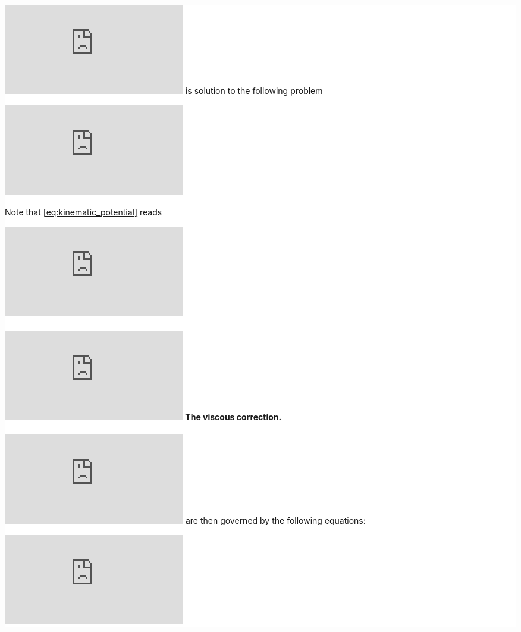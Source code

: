 ![(\\boldsymbol u\_p,p\_p)](https://latex.codecogs.com/png.latex?%28%5Cboldsymbol%20u_p%2Cp_p%29 "(\boldsymbol u_p,p_p)")
is solution to the following problem

![\\begin{aligned}
&\\boldsymbol u\_p = \\nabla \\phi,\\\\
&\\nabla^2 \\phi = 0,\\\\
&\\frac{\\partial \\boldsymbol u\_p}{\\partial t} = -\\frac{1}{\\rho} \\nabla p\_p - g \\boldsymbol e\_z,  \\\\
&\\frac{\\partial F}{\\partial t} + w\_p \\frac{\\partial F}{\\partial z} = 0 \\quad \\text{on} \\quad z = 0, \\label{eq:kinematic\_potential} \\\\
&\\frac{\\partial \\phi}{\\partial z} = 0  \\quad \\text{on} \\quad z = -h.\\\\\\end{aligned}](https://latex.codecogs.com/png.latex?%5Cbegin%7Baligned%7D%0A%26%5Cboldsymbol%20u_p%20%3D%20%5Cnabla%20%5Cphi%2C%5C%5C%0A%26%5Cnabla%5E2%20%5Cphi%20%3D%200%2C%5C%5C%0A%26%5Cfrac%7B%5Cpartial%20%5Cboldsymbol%20u_p%7D%7B%5Cpartial%20t%7D%20%3D%20-%5Cfrac%7B1%7D%7B%5Crho%7D%20%5Cnabla%20p_p%20-%20g%20%5Cboldsymbol%20e_z%2C%20%20%5C%5C%0A%26%5Cfrac%7B%5Cpartial%20F%7D%7B%5Cpartial%20t%7D%20%2B%20w_p%20%5Cfrac%7B%5Cpartial%20F%7D%7B%5Cpartial%20z%7D%20%3D%200%20%5Cquad%20%5Ctext%7Bon%7D%20%5Cquad%20z%20%3D%200%2C%20%5Clabel%7Beq%3Akinematic_potential%7D%20%5C%5C%0A%26%5Cfrac%7B%5Cpartial%20%5Cphi%7D%7B%5Cpartial%20z%7D%20%3D%200%20%20%5Cquad%20%5Ctext%7Bon%7D%20%5Cquad%20z%20%3D%20-h.%5C%5C%5Cend%7Baligned%7D "\begin{aligned}
&\boldsymbol u_p = \nabla \phi,\\
&\nabla^2 \phi = 0,\\
&\frac{\partial \boldsymbol u_p}{\partial t} = -\frac{1}{\rho} \nabla p_p - g \boldsymbol e_z,  \\
&\frac{\partial F}{\partial t} + w_p \frac{\partial F}{\partial z} = 0 \quad \text{on} \quad z = 0, \label{eq:kinematic_potential} \\
&\frac{\partial \phi}{\partial z} = 0  \quad \text{on} \quad z = -h.\\\end{aligned}")

Note that
<a href="#eq:kinematic_potential" data-reference-type="eqref" data-reference="eq:kinematic_potential">[eq:kinematic_potential]</a>
reads

![w\_p = \\frac{\\partial \\eta}{\\partial t} \\label{eq:kinematic\_potential\_simplified}](https://latex.codecogs.com/png.latex?w_p%20%3D%20%5Cfrac%7B%5Cpartial%20%5Ceta%7D%7B%5Cpartial%20t%7D%20%5Clabel%7Beq%3Akinematic_potential_simplified%7D "w_p = \frac{\partial \eta}{\partial t} \label{eq:kinematic_potential_simplified}")

#### ![\\rhd](https://latex.codecogs.com/png.latex?%5Crhd "\rhd") The viscous correction.

![(\\boldsymbol u\_v,p\_v)](https://latex.codecogs.com/png.latex?%28%5Cboldsymbol%20u_v%2Cp_v%29 "(\boldsymbol u_v,p_v)")
are then governed by the following equations:

![\\begin{aligned}
&\\nabla \\cdot u\_v = 0,\\\\
&\\frac{\\partial \\boldsymbol u\_v}{\\partial t} = -\\frac{1}{\\rho} \\nabla p\_v + \\nu \\nabla^2 \\boldsymbol u\_v,\\\\
&w\_v \\frac{\\partial F}{\\partial z} = 0 \\quad \\text{on} \\quad z = 0,\\\\
&w\_v = u\_p + u\_v = 0  \\quad \\text{on} \\quad z = -h.\\end{aligned}](https://latex.codecogs.com/png.latex?%5Cbegin%7Baligned%7D%0A%26%5Cnabla%20%5Ccdot%20u_v%20%3D%200%2C%5C%5C%0A%26%5Cfrac%7B%5Cpartial%20%5Cboldsymbol%20u_v%7D%7B%5Cpartial%20t%7D%20%3D%20-%5Cfrac%7B1%7D%7B%5Crho%7D%20%5Cnabla%20p_v%20%2B%20%5Cnu%20%5Cnabla%5E2%20%5Cboldsymbol%20u_v%2C%5C%5C%0A%26w_v%20%5Cfrac%7B%5Cpartial%20F%7D%7B%5Cpartial%20z%7D%20%3D%200%20%5Cquad%20%5Ctext%7Bon%7D%20%5Cquad%20z%20%3D%200%2C%5C%5C%0A%26w_v%20%3D%20u_p%20%2B%20u_v%20%3D%200%20%20%5Cquad%20%5Ctext%7Bon%7D%20%5Cquad%20z%20%3D%20-h.%5Cend%7Baligned%7D "\begin{aligned}
&\nabla \cdot u_v = 0,\\
&\frac{\partial \boldsymbol u_v}{\partial t} = -\frac{1}{\rho} \nabla p_v + \nu \nabla^2 \boldsymbol u_v,\\
&w_v \frac{\partial F}{\partial z} = 0 \quad \text{on} \quad z = 0,\\
&w_v = u_p + u_v = 0  \quad \text{on} \quad z = -h.\end{aligned}")
